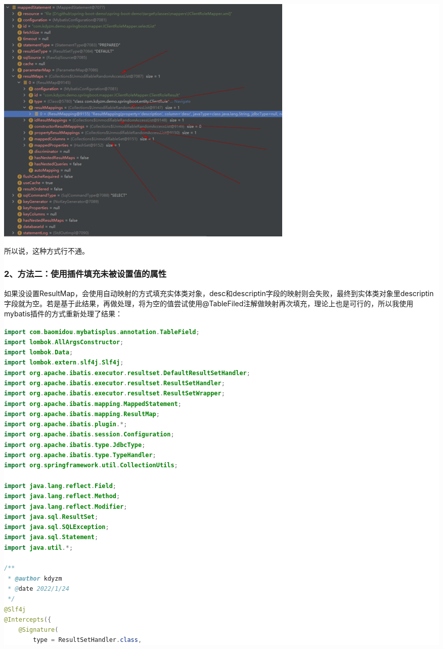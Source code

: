 ![img](assets/5903189e547f2271fd7c69b91a350c10.png)

所以说，这种方式行不通。

### 2、方法二：使用插件填充未被设置值的属性

如果没设置ResultMap，会使用自动映射的方式填充实体类对象，desc和descriptin字段的映射则会失败，最终到实体类对象里descriptin字段就为空。若是基于此结果，再做处理，将为空的值尝试使用@TableFiled注解做映射再次填充，理论上也是可行的，所以我使用mybatis插件的方式重新处理了结果：

```java
import com.baomidou.mybatisplus.annotation.TableField;
import lombok.AllArgsConstructor;
import lombok.Data;
import lombok.extern.slf4j.Slf4j;
import org.apache.ibatis.executor.resultset.DefaultResultSetHandler;
import org.apache.ibatis.executor.resultset.ResultSetHandler;
import org.apache.ibatis.executor.resultset.ResultSetWrapper;
import org.apache.ibatis.mapping.MappedStatement;
import org.apache.ibatis.mapping.ResultMap;
import org.apache.ibatis.plugin.*;
import org.apache.ibatis.session.Configuration;
import org.apache.ibatis.type.JdbcType;
import org.apache.ibatis.type.TypeHandler;
import org.springframework.util.CollectionUtils;

import java.lang.reflect.Field;
import java.lang.reflect.Method;
import java.lang.reflect.Modifier;
import java.sql.ResultSet;
import java.sql.SQLException;
import java.sql.Statement;
import java.util.*;

/**
 * @author kdyzm
 * @date 2022/1/24
 */
@Slf4j
@Intercepts({
    @Signature(
        type = ResultSetHandler.class,
```